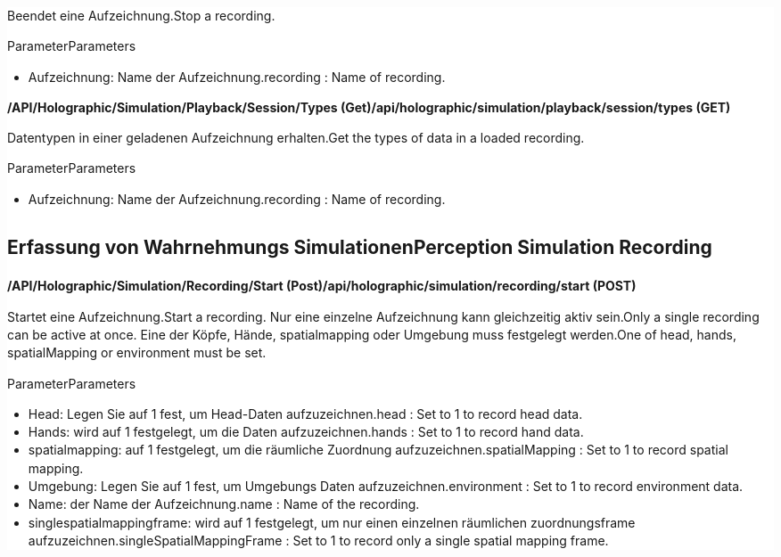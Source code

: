<span data-ttu-id="c6d38-383">Beendet eine Aufzeichnung.</span><span class="sxs-lookup"><span data-stu-id="c6d38-383">Stop a recording.</span></span>

<span data-ttu-id="c6d38-384">Parameter</span><span class="sxs-lookup"><span data-stu-id="c6d38-384">Parameters</span></span>
* <span data-ttu-id="c6d38-385">Aufzeichnung: Name der Aufzeichnung.</span><span class="sxs-lookup"><span data-stu-id="c6d38-385">recording : Name of recording.</span></span>

<span data-ttu-id="c6d38-386">**/API/Holographic/Simulation/Playback/Session/Types (Get)**</span><span class="sxs-lookup"><span data-stu-id="c6d38-386">**/api/holographic/simulation/playback/session/types (GET)**</span></span>

<span data-ttu-id="c6d38-387">Datentypen in einer geladenen Aufzeichnung erhalten.</span><span class="sxs-lookup"><span data-stu-id="c6d38-387">Get the types of data in a loaded recording.</span></span>

<span data-ttu-id="c6d38-388">Parameter</span><span class="sxs-lookup"><span data-stu-id="c6d38-388">Parameters</span></span>
* <span data-ttu-id="c6d38-389">Aufzeichnung: Name der Aufzeichnung.</span><span class="sxs-lookup"><span data-stu-id="c6d38-389">recording : Name of recording.</span></span>

## <a name="perception-simulation-recording"></a><span data-ttu-id="c6d38-390">Erfassung von Wahrnehmungs Simulationen</span><span class="sxs-lookup"><span data-stu-id="c6d38-390">Perception Simulation Recording</span></span>

<span data-ttu-id="c6d38-391">**/API/Holographic/Simulation/Recording/Start (Post)**</span><span class="sxs-lookup"><span data-stu-id="c6d38-391">**/api/holographic/simulation/recording/start (POST)**</span></span>

<span data-ttu-id="c6d38-392">Startet eine Aufzeichnung.</span><span class="sxs-lookup"><span data-stu-id="c6d38-392">Start a recording.</span></span> <span data-ttu-id="c6d38-393">Nur eine einzelne Aufzeichnung kann gleichzeitig aktiv sein.</span><span class="sxs-lookup"><span data-stu-id="c6d38-393">Only a single recording can be active at once.</span></span> <span data-ttu-id="c6d38-394">Eine der Köpfe, Hände, spatialmapping oder Umgebung muss festgelegt werden.</span><span class="sxs-lookup"><span data-stu-id="c6d38-394">One of head, hands, spatialMapping or environment must be set.</span></span>

<span data-ttu-id="c6d38-395">Parameter</span><span class="sxs-lookup"><span data-stu-id="c6d38-395">Parameters</span></span>
* <span data-ttu-id="c6d38-396">Head: Legen Sie auf 1 fest, um Head-Daten aufzuzeichnen.</span><span class="sxs-lookup"><span data-stu-id="c6d38-396">head : Set to 1 to record head data.</span></span>
* <span data-ttu-id="c6d38-397">Hands: wird auf 1 festgelegt, um die Daten aufzuzeichnen.</span><span class="sxs-lookup"><span data-stu-id="c6d38-397">hands : Set to 1 to record hand data.</span></span>
* <span data-ttu-id="c6d38-398">spatialmapping: auf 1 festgelegt, um die räumliche Zuordnung aufzuzeichnen.</span><span class="sxs-lookup"><span data-stu-id="c6d38-398">spatialMapping : Set to 1 to record spatial mapping.</span></span>
* <span data-ttu-id="c6d38-399">Umgebung: Legen Sie auf 1 fest, um Umgebungs Daten aufzuzeichnen.</span><span class="sxs-lookup"><span data-stu-id="c6d38-399">environment : Set to 1 to record environment data.</span></span>
* <span data-ttu-id="c6d38-400">Name: der Name der Aufzeichnung.</span><span class="sxs-lookup"><span data-stu-id="c6d38-400">name : Name of the recording.</span></span>
* <span data-ttu-id="c6d38-401">singlespatialmappingframe: wird auf 1 festgelegt, um nur einen einzelnen räumlichen zuordnungsframe aufzuzeichnen.</span><span class="sxs-lookup"><span data-stu-id="c6d38-401">singleSpatialMappingFrame : Set to 1 to record only a single spatial mapping frame.</span></span>
